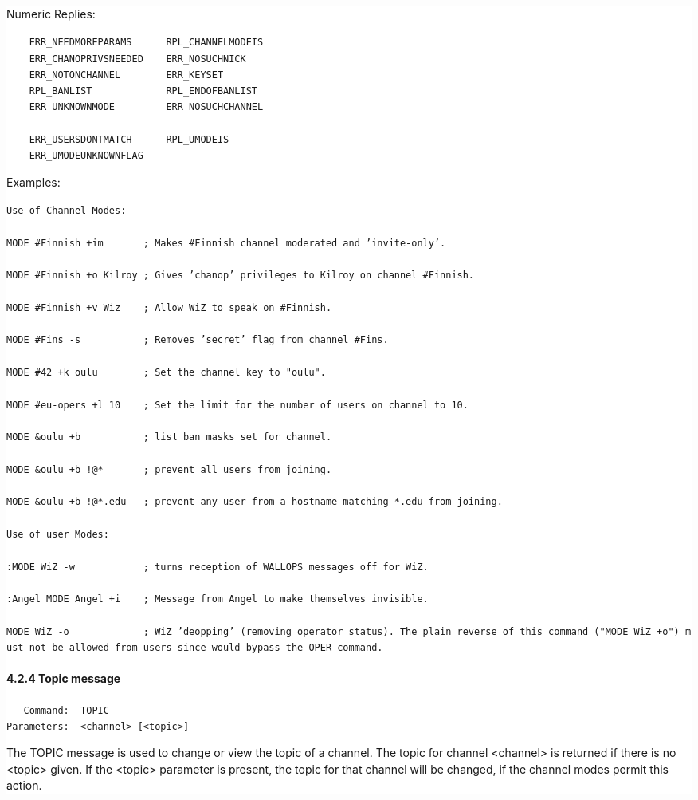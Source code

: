 Numeric Replies:
```
    ERR_NEEDMOREPARAMS      RPL_CHANNELMODEIS
    ERR_CHANOPRIVSNEEDED    ERR_NOSUCHNICK
    ERR_NOTONCHANNEL        ERR_KEYSET
    RPL_BANLIST             RPL_ENDOFBANLIST
    ERR_UNKNOWNMODE         ERR_NOSUCHCHANNEL

    ERR_USERSDONTMATCH      RPL_UMODEIS
    ERR_UMODEUNKNOWNFLAG
```

Examples:
```
Use of Channel Modes:

MODE #Finnish +im       ; Makes #Finnish channel moderated and ’invite-only’.

MODE #Finnish +o Kilroy ; Gives ’chanop’ privileges to Kilroy on channel #Finnish.

MODE #Finnish +v Wiz    ; Allow WiZ to speak on #Finnish.

MODE #Fins -s           ; Removes ’secret’ flag from channel #Fins.

MODE #42 +k oulu        ; Set the channel key to "oulu".

MODE #eu-opers +l 10    ; Set the limit for the number of users on channel to 10.

MODE &oulu +b           ; list ban masks set for channel.

MODE &oulu +b !@*       ; prevent all users from joining.

MODE &oulu +b !@*.edu   ; prevent any user from a hostname matching *.edu from joining.

Use of user Modes:

:MODE WiZ -w            ; turns reception of WALLOPS messages off for WiZ.

:Angel MODE Angel +i    ; Message from Angel to make themselves invisible.

MODE WiZ -o             ; WiZ ’deopping’ (removing operator status). The plain reverse of this command ("MODE WiZ +o") must not be allowed from users since would bypass the OPER command.
```

#### 4.2.4 Topic message
```
   Command:  TOPIC
Parameters:  <channel> [<topic>]
```

The TOPIC message is used to change or view the topic of a channel. The topic for channel \<channel\> is returned if there is no \<topic\> given. If the \<topic\> parameter is present, the topic for that channel will be changed, if the channel modes permit this action.
